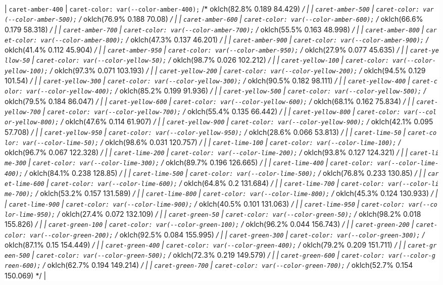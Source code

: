 | `caret-amber-400`    | `caret-color: var(--color-amber-400);` /* oklch(82.8% 0.189 84.429) */ |
| `caret-amber-500`    | `caret-color: var(--color-amber-500);` /* oklch(76.9% 0.188 70.08) */ |
| `caret-amber-600`    | `caret-color: var(--color-amber-600);` /* oklch(66.6% 0.179 58.318) */ |
| `caret-amber-700`    | `caret-color: var(--color-amber-700);` /* oklch(55.5% 0.163 48.998) */ |
| `caret-amber-800`    | `caret-color: var(--color-amber-800);` /* oklch(47.3% 0.137 46.201) */ |
| `caret-amber-900`    | `caret-color: var(--color-amber-900);` /* oklch(41.4% 0.112 45.904) */ |
| `caret-amber-950`    | `caret-color: var(--color-amber-950);` /* oklch(27.9% 0.077 45.635) */ |
| `caret-yellow-50`    | `caret-color: var(--color-yellow-50);` /* oklch(98.7% 0.026 102.212) */ |
| `caret-yellow-100`   | `caret-color: var(--color-yellow-100);` /* oklch(97.3% 0.071 103.193) */ |
| `caret-yellow-200`   | `caret-color: var(--color-yellow-200);` /* oklch(94.5% 0.129 101.54) */ |
| `caret-yellow-300`   | `caret-color: var(--color-yellow-300);` /* oklch(90.5% 0.182 98.111) */ |
| `caret-yellow-400`   | `caret-color: var(--color-yellow-400);` /* oklch(85.2% 0.199 91.936) */ |
| `caret-yellow-500`   | `caret-color: var(--color-yellow-500);` /* oklch(79.5% 0.184 86.047) */ |
| `caret-yellow-600`   | `caret-color: var(--color-yellow-600);` /* oklch(68.1% 0.162 75.834) */ |
| `caret-yellow-700`   | `caret-color: var(--color-yellow-700);` /* oklch(55.4% 0.135 66.442) */ |
| `caret-yellow-800`   | `caret-color: var(--color-yellow-800);` /* oklch(47.6% 0.114 61.907) */ |
| `caret-yellow-900`   | `caret-color: var(--color-yellow-900);` /* oklch(42.1% 0.095 57.708) */ |
| `caret-yellow-950`   | `caret-color: var(--color-yellow-950);` /* oklch(28.6% 0.066 53.813) */ |
| `caret-lime-50`     | `caret-color: var(--color-lime-50);` /* oklch(98.6% 0.031 120.757) */ |
| `caret-lime-100`    | `caret-color: var(--color-lime-100);` /* oklch(96.7% 0.067 122.328) */ |
| `caret-lime-200`    | `caret-color: var(--color-lime-200);` /* oklch(93.8% 0.127 124.321) */ |
| `caret-lime-300`    | `caret-color: var(--color-lime-300);` /* oklch(89.7% 0.196 126.665) */ |
| `caret-lime-400`    | `caret-color: var(--color-lime-400);` /* oklch(84.1% 0.238 128.85) */ |
| `caret-lime-500`    | `caret-color: var(--color-lime-500);` /* oklch(76.8% 0.233 130.85) */ |
| `caret-lime-600`    | `caret-color: var(--color-lime-600);` /* oklch(64.8% 0.2 131.684) */ |
| `caret-lime-700`    | `caret-color: var(--color-lime-700);` /* oklch(53.2% 0.157 131.589) */ |
| `caret-lime-800`    | `caret-color: var(--color-lime-800);` /* oklch(45.3% 0.124 130.933) */ |
| `caret-lime-900`    | `caret-color: var(--color-lime-900);` /* oklch(40.5% 0.101 131.063) */ |
| `caret-lime-950`    | `caret-color: var(--color-lime-950);` /* oklch(27.4% 0.072 132.109) */ |
| `caret-green-50`    | `caret-color: var(--color-green-50);` /* oklch(98.2% 0.018 155.826) */ |
| `caret-green-100`   | `caret-color: var(--color-green-100);` /* oklch(96.2% 0.044 156.743) */ |
| `caret-green-200`   | `caret-color: var(--color-green-200);` /* oklch(92.5% 0.084 155.995) */ |
| `caret-green-300`   | `caret-color: var(--color-green-300);` /* oklch(87.1% 0.15 154.449) */ |
| `caret-green-400`   | `caret-color: var(--color-green-400);` /* oklch(79.2% 0.209 151.711) */ |
| `caret-green-500`   | `caret-color: var(--color-green-500);` /* oklch(72.3% 0.219 149.579) */ |
| `caret-green-600`   | `caret-color: var(--color-green-600);` /* oklch(62.7% 0.194 149.214) */ |
| `caret-green-700`   | `caret-color: var(--color-green-700);` /* oklch(52.7% 0.154 150.069) */ |